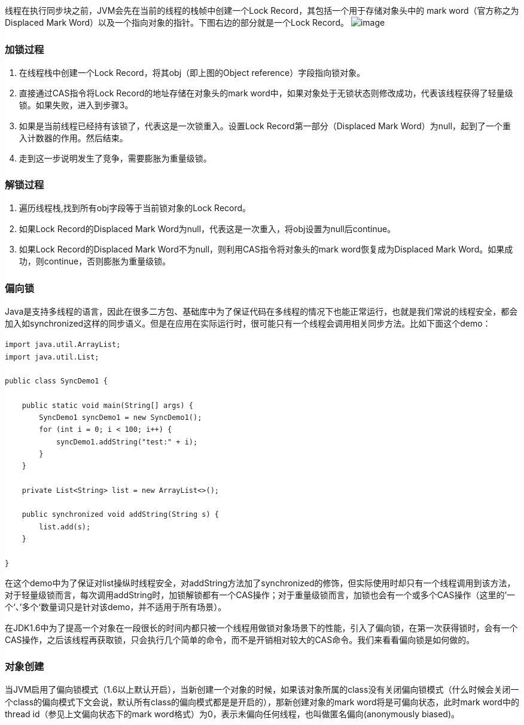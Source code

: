 线程在执行同步块之前，JVM会先在当前的线程的栈帧中创建一个Lock Record，其包括一个用于存储对象头中的 mark word（官方称之为Displaced Mark Word）以及一个指向对象的指针。下图右边的部分就是一个Lock Record。
![image](https://minioapi.frp.strongsickcat.com/file/dinghuang-blog-picture/WechatIMG254.png)

### 加锁过程
1. 在线程栈中创建一个Lock Record，将其obj（即上图的Object reference）字段指向锁对象。

2. 直接通过CAS指令将Lock Record的地址存储在对象头的mark word中，如果对象处于无锁状态则修改成功，代表该线程获得了轻量级锁。如果失败，进入到步骤3。

3. 如果是当前线程已经持有该锁了，代表这是一次锁重入。设置Lock Record第一部分（Displaced Mark Word）为null，起到了一个重入计数器的作用。然后结束。

4. 走到这一步说明发生了竞争，需要膨胀为重量级锁。

### 解锁过程
1. 遍历线程栈,找到所有obj字段等于当前锁对象的Lock Record。

2. 如果Lock Record的Displaced Mark Word为null，代表这是一次重入，将obj设置为null后continue。

3. 如果Lock Record的Displaced Mark Word不为null，则利用CAS指令将对象头的mark word恢复成为Displaced Mark Word。如果成功，则continue，否则膨胀为重量级锁。

### 偏向锁

Java是支持多线程的语言，因此在很多二方包、基础库中为了保证代码在多线程的情况下也能正常运行，也就是我们常说的线程安全，都会加入如synchronized这样的同步语义。但是在应用在实际运行时，很可能只有一个线程会调用相关同步方法。比如下面这个demo：

```
import java.util.ArrayList;
import java.util.List;

public class SyncDemo1 {

    public static void main(String[] args) {
        SyncDemo1 syncDemo1 = new SyncDemo1();
        for (int i = 0; i < 100; i++) {
            syncDemo1.addString("test:" + i);
        }
    }

    private List<String> list = new ArrayList<>();

    public synchronized void addString(String s) {
        list.add(s);
    }

}
```
在这个demo中为了保证对list操纵时线程安全，对addString方法加了synchronized的修饰，但实际使用时却只有一个线程调用到该方法，对于轻量级锁而言，每次调用addString时，加锁解锁都有一个CAS操作；对于重量级锁而言，加锁也会有一个或多个CAS操作（这里的’一个‘、’多个‘数量词只是针对该demo，并不适用于所有场景）。

在JDK1.6中为了提高一个对象在一段很长的时间内都只被一个线程用做锁对象场景下的性能，引入了偏向锁，在第一次获得锁时，会有一个CAS操作，之后该线程再获取锁，只会执行几个简单的命令，而不是开销相对较大的CAS命令。我们来看看偏向锁是如何做的。

### 对象创建
当JVM启用了偏向锁模式（1.6以上默认开启），当新创建一个对象的时候，如果该对象所属的class没有关闭偏向锁模式（什么时候会关闭一个class的偏向模式下文会说，默认所有class的偏向模式都是是开启的），那新创建对象的mark word将是可偏向状态，此时mark word中的thread id（参见上文偏向状态下的mark word格式）为0，表示未偏向任何线程，也叫做匿名偏向(anonymously biased)。
